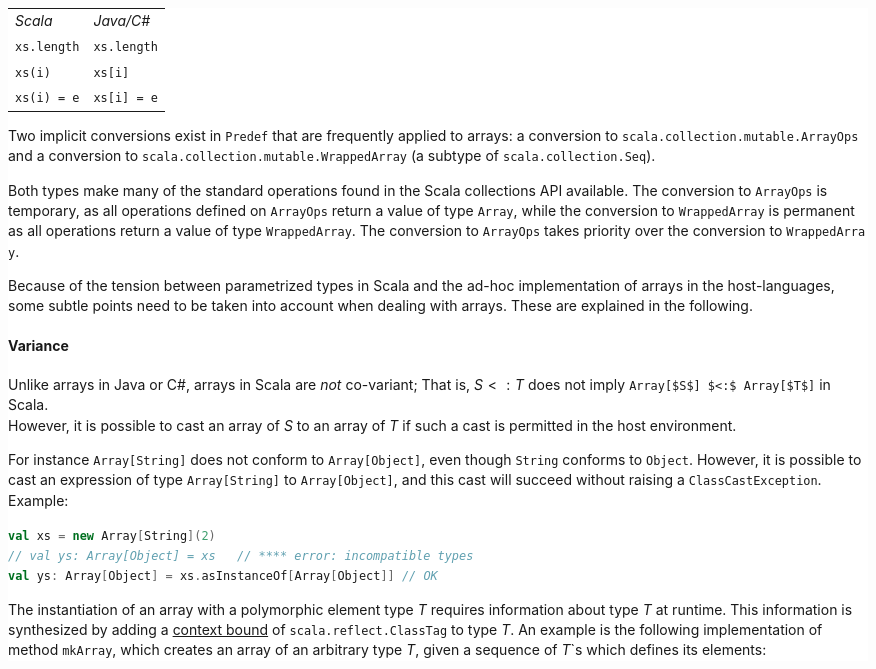 | | |
|------------------|------------|
|_Scala_           |_Java/C#_   |
|`xs.length`       |`xs.length` |
|`xs(i)`           |`xs[i]`     |
|`xs(i) = e`       |`xs[i] = e` |

Two implicit conversions exist in `Predef` that are frequently applied to arrays:
a conversion to `scala.collection.mutable.ArrayOps` and a conversion to
`scala.collection.mutable.WrappedArray` (a subtype of `scala.collection.Seq`).

Both types make many of the standard operations found in the Scala
collections API available. The conversion to `ArrayOps` is temporary, as all operations
defined on `ArrayOps` return a value of type `Array`, while the conversion to `WrappedArray`
is permanent as all operations return a value of type `WrappedArray`.
The conversion to `ArrayOps` takes priority over the conversion to `WrappedArray`.

Because of the tension between parametrized types in Scala and the ad-hoc
implementation of arrays in the host-languages, some subtle points
need to be taken into account when dealing with arrays. These are
explained in the following.

#### Variance

Unlike arrays in Java or C#, arrays in Scala are _not_
co-variant; That is, $S <: T$ does not imply 
`Array[$S$] $<:$ Array[$T$]` in Scala.  
However, it is possible to cast an array
of $S$ to an array of $T$ if such a cast is permitted in the host
environment.

For instance `Array[String]` does not conform to
`Array[Object]`, even though `String` conforms to `Object`.
However, it is possible to cast an expression of type
`Array[String]` to `Array[Object]`, and this
cast will succeed without raising a `ClassCastException`. Example:

```scala
val xs = new Array[String](2)
// val ys: Array[Object] = xs   // **** error: incompatible types
val ys: Array[Object] = xs.asInstanceOf[Array[Object]] // OK
```

The instantiation of an array with a polymorphic element type $T$ requires
information about type $T$ at runtime.
This information is synthesized by adding a [context bound](07-implicit-parameters-and-views.html#context-bounds-and-view-bounds)
of `scala.reflect.ClassTag` to type $T$.
An example is the
following implementation of method `mkArray`, which creates
an array of an arbitrary type $T$, given a sequence of $T$`s which
defines its elements:
